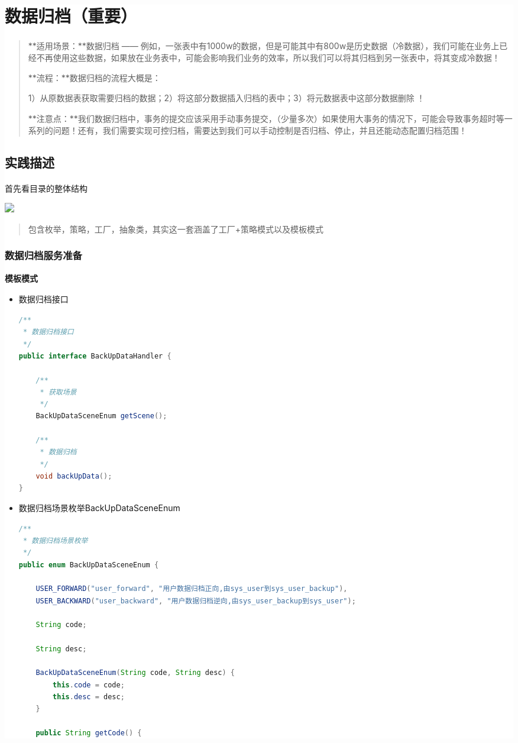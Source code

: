 # 数据归档（重要）

> **适用场景：**数据归档 —— 例如，一张表中有1000w的数据，但是可能其中有800w是历史数据（冷数据），我们可能在业务上已经不再使用这些数据，如果放在业务表中，可能会影响我们业务的效率，所以我们可以将其归档到另一张表中，将其变成冷数据！
>
> **流程：**数据归档的流程大概是：
>
> 1）从原数据表获取需要归档的数据；2）将这部分数据插入归档的表中；3）将元数据表中这部分数据删除 ！
>
> **注意点：**我们数据归档中，事务的提交应该采用手动事务提交，（少量多次）如果使用大事务的情况下，可能会导致事务超时等一系列的问题！还有，我们需要实现可控归档，需要达到我们可以手动控制是否归档、停止，并且还能动态配置归档范围！

## 实践描述

首先看目录的整体结构

![](https://york-blog-1327009977.cos.ap-nanjing.myqcloud.com//APE-FRAME%E8%84%9A%E6%89%8B%E6%9E%B6%E9%A1%B9%E7%9B%AE/%E6%95%B0%E6%8D%AE%E5%BD%92%E6%A1%A3%E6%95%B4%E4%BD%93%E7%9B%AE%E5%BD%95.jpg)

> 包含枚举，策略，工厂，抽象类，其实这一套涵盖了工厂+策略模式以及模板模式

### **数据归档服务准备**

**模板模式**

* 数据归档接口

  ```java
  /**
   * 数据归档接口
   */
  public interface BackUpDataHandler {
  
      /**
       * 获取场景
       */
      BackUpDataSceneEnum getScene();
  
      /**
       * 数据归档
       */
      void backUpData();
  }
  ```
  
* 数据归档场景枚举BackUpDataSceneEnum

  ```java
  /**
   * 数据归档场景枚举
   */
  public enum BackUpDataSceneEnum {
  
      USER_FORWARD("user_forward", "用户数据归档正向,由sys_user到sys_user_backup"),
      USER_BACKWARD("user_backward", "用户数据归档逆向,由sys_user_backup到sys_user");
  
      String code;
  
      String desc;
  
      BackUpDataSceneEnum(String code, String desc) {
          this.code = code;
          this.desc = desc;
      }
  
      public String getCode() {
  ```